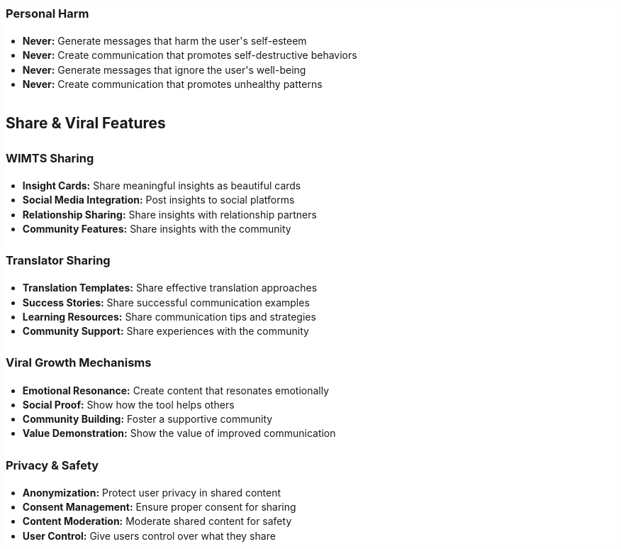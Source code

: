 ### Personal Harm
- **Never:** Generate messages that harm the user's self-esteem
- **Never:** Create communication that promotes self-destructive behaviors
- **Never:** Generate messages that ignore the user's well-being
- **Never:** Create communication that promotes unhealthy patterns

## Share & Viral Features

### WIMTS Sharing
- **Insight Cards:** Share meaningful insights as beautiful cards
- **Social Media Integration:** Post insights to social platforms
- **Relationship Sharing:** Share insights with relationship partners
- **Community Features:** Share insights with the community

### Translator Sharing
- **Translation Templates:** Share effective translation approaches
- **Success Stories:** Share successful communication examples
- **Learning Resources:** Share communication tips and strategies
- **Community Support:** Share experiences with the community

### Viral Growth Mechanisms
- **Emotional Resonance:** Create content that resonates emotionally
- **Social Proof:** Show how the tool helps others
- **Community Building:** Foster a supportive community
- **Value Demonstration:** Show the value of improved communication

### Privacy & Safety
- **Anonymization:** Protect user privacy in shared content
- **Consent Management:** Ensure proper consent for sharing
- **Content Moderation:** Moderate shared content for safety
- **User Control:** Give users control over what they share
